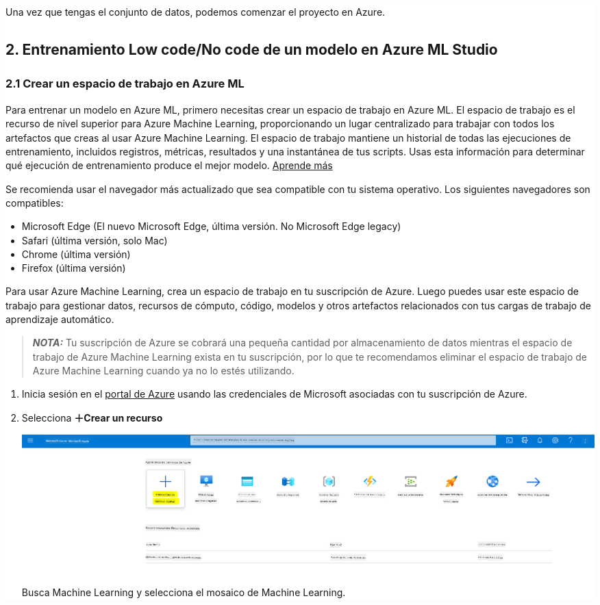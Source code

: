 Una vez que tengas el conjunto de datos, podemos comenzar el proyecto en Azure.

## 2. Entrenamiento Low code/No code de un modelo en Azure ML Studio
### 2.1 Crear un espacio de trabajo en Azure ML
Para entrenar un modelo en Azure ML, primero necesitas crear un espacio de trabajo en Azure ML. El espacio de trabajo es el recurso de nivel superior para Azure Machine Learning, proporcionando un lugar centralizado para trabajar con todos los artefactos que creas al usar Azure Machine Learning. El espacio de trabajo mantiene un historial de todas las ejecuciones de entrenamiento, incluidos registros, métricas, resultados y una instantánea de tus scripts. Usas esta información para determinar qué ejecución de entrenamiento produce el mejor modelo. [Aprende más](https://docs.microsoft.com/azure/machine-learning/concept-workspace?WT.mc_id=academic-77958-bethanycheum&ocid=AID3041109)

Se recomienda usar el navegador más actualizado que sea compatible con tu sistema operativo. Los siguientes navegadores son compatibles:

- Microsoft Edge (El nuevo Microsoft Edge, última versión. No Microsoft Edge legacy)
- Safari (última versión, solo Mac)
- Chrome (última versión)
- Firefox (última versión)

Para usar Azure Machine Learning, crea un espacio de trabajo en tu suscripción de Azure. Luego puedes usar este espacio de trabajo para gestionar datos, recursos de cómputo, código, modelos y otros artefactos relacionados con tus cargas de trabajo de aprendizaje automático.

> **_NOTA:_** Tu suscripción de Azure se cobrará una pequeña cantidad por almacenamiento de datos mientras el espacio de trabajo de Azure Machine Learning exista en tu suscripción, por lo que te recomendamos eliminar el espacio de trabajo de Azure Machine Learning cuando ya no lo estés utilizando.

1. Inicia sesión en el [portal de Azure](https://ms.portal.azure.com/) usando las credenciales de Microsoft asociadas con tu suscripción de Azure.
2. Selecciona **＋Crear un recurso**
   
   ![workspace-1](../../../../translated_images/workspace-1.ac8694d60b073ed1ae8333d71244dc8a9b3e439d54593724f98f1beefdd27b08.es.png)

   Busca Machine Learning y selecciona el mosaico de Machine Learning.
